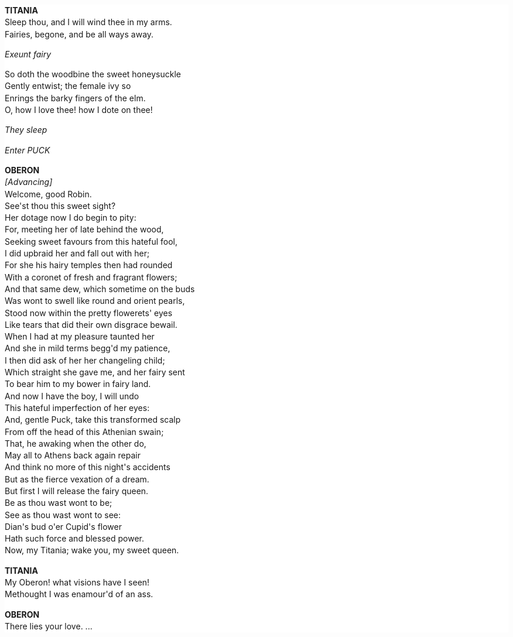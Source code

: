 **TITANIA**  
Sleep thou, and I will wind thee in my arms.  
Fairies, begone, and be all ways away.

*Exeunt fairy*

So doth the woodbine the sweet honeysuckle  
Gently entwist; the female ivy so  
Enrings the barky fingers of the elm.  
O, how I love thee! how I dote on thee!

*They sleep*

*Enter PUCK*

**OBERON**  
*\[Advancing]*  
Welcome, good Robin.  
See'st thou this sweet sight?  
Her dotage now I do begin to pity:  
For, meeting her of late behind the wood,  
Seeking sweet favours from this hateful fool,  
I did upbraid her and fall out with her;  
For she his hairy temples then had rounded  
With a coronet of fresh and fragrant flowers;  
And that same dew, which sometime on the buds  
Was wont to swell like round and orient pearls,  
Stood now within the pretty flowerets' eyes  
Like tears that did their own disgrace bewail.  
When I had at my pleasure taunted her  
And she in mild terms begg'd my patience,  
I then did ask of her her changeling child;  
Which straight she gave me, and her fairy sent  
To bear him to my bower in fairy land.  
And now I have the boy, I will undo  
This hateful imperfection of her eyes:  
And, gentle Puck, take this transformed scalp  
From off the head of this Athenian swain;  
That, he awaking when the other do,  
May all to Athens back again repair  
And think no more of this night's accidents  
But as the fierce vexation of a dream.  
But first I will release the fairy queen.  
Be as thou wast wont to be;  
See as thou wast wont to see:  
Dian's bud o'er Cupid's flower  
Hath such force and blessed power.  
Now, my Titania; wake you, my sweet queen.

**TITANIA**  
My Oberon! what visions have I seen!  
Methought I was enamour'd of an ass.

**OBERON**  
There lies your love. ...

